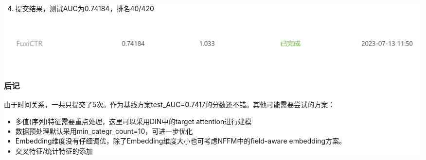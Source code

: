 
4. 提交结果，测试AUC为0.74184，排名40/420
<div align="left">
    <img width="100%" src="./img/submit_0.74184.png">
</div>


### 后记

由于时间关系，一共只提交了5次。作为基线方案test_AUC=0.7417的分数还不错。其他可能需要尝试的方案：
+ 多值(序列)特征需要重点处理，这里可以采用DIN中的target attention进行建模 
+ 数据预处理默认采用min_categr_count=10，可进一步优化
+ Embedding维度没有仔细调优，除了Embedding维度大小也可考虑NFFM中的field-aware embedding方案。
+ 交叉特征/统计特征的添加
